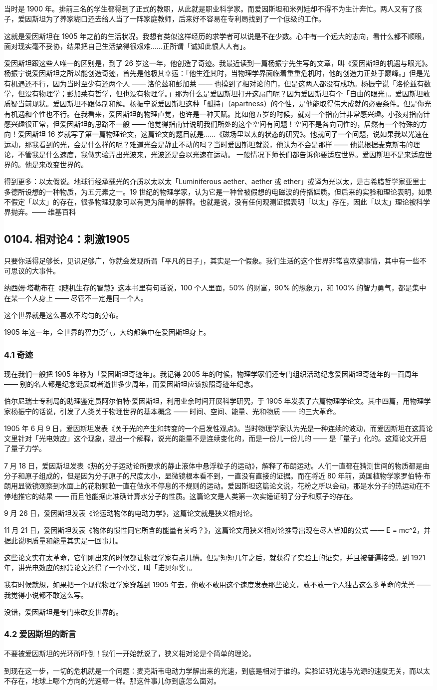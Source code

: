 当时是 1900 年。排前三名的学生都得到了正式的教职，从此就是职业科学家。而爱因斯坦和米列娃却不得不为生计奔忙。两人又有了孩子，爱因斯坦为了养家糊口还去给人当了一阵家庭教师，后来好不容易在专利局找到了一个低级的工作。

这就是爱因斯坦在 1905 年之前的生活状况。我想有类似这样经历的求学者可以说是不在少数。心中有一个远大的志向，看什么都不顺眼，面对现实毫不妥协，结果把自己生活搞得很艰难……正所谓「诚知此恨人人有」。

爱因斯坦跟这些人唯一的区别是，到了 26 岁这一年，他创造了奇迹。我最近读到一篇杨振宁先生写的文章，叫《爱因斯坦的机遇与眼光》。杨振宁说爱因斯坦之所以能创造奇迹，首先是他极其幸运：「他生逢其时，当物理学界面临着重重危机时，他的创造力正处于巅峰。」但是光有机遇还不行，因为当时至少有还两个人 —— 洛伦兹和彭加莱 —— 也摸到了相对论的门，但是这两人都没有成功。杨振宁说「洛伦兹有数学，但没有物理学；彭加莱有哲学，但也没有物理学。」那为什么是爱因斯坦打开这扇门呢？因为爱因斯坦有个「自由的眼光」。爱因斯坦敢质疑当前现状。爱因斯坦不跟体制和解。杨振宁说爱因斯坦这种「孤持」（apartness）的个性，是他能取得伟大成就的必要条件。但是你光有机遇和个性也不行。在我看来，爱因斯坦的物理直觉，也许是一种天赋。比如他五岁的时候，就对一个指南针非常感兴趣。小孩对指南针感兴趣很正常，但爱因斯坦的思路不一般 —— 他觉得指南针说明我们所处的这个空间有问题！空间不是各向同性的，居然有一个特殊的方向！爱因斯坦 16 岁就写了第一篇物理论文，这篇论文的题目就是……《磁场里以太的状态的研究》。他就问了一个问题，说如果我以光速在运动，那我看到的光，会是什么样的呢？难道光会是静止不动的吗？当时爱因斯坦就说，他认为不会是那样 —— 他说根据麦克斯韦的理论，不管我是什么速度，我做实验弄出光波来，光波还是会以光速在运动。 一般情况下师长们都告诉你要适应世界。爱因斯坦不是来适应世界的。他是来改变世界的。 

得到更多：以太假说。地球行经承载光的介质以太以太「Luminiferous aether、aether 或 ether」或译为光以太，是古希腊哲学家亚里士多德所设想的一种物质，为五元素之一。19 世纪的物理学家，认为它是一种曾被假想的电磁波的传播媒质。但后来的实验和理论表明，如果不假定「以太」的存在，很多物理现象可以有更为简单的解释。也就是说，没有任何观测证据表明「以太」存在，因此「以太」理论被科学界抛弃。—— 维基百科

## 0104. 相对论4：刺激1905

只要你活得足够长，见识足够广，你就会发现所谓「平凡的日子」，其实是一个假象。我们生活的这个世界非常喜欢搞事情，其中有一些不可思议的大事件。

纳西姆·塔勒布在《随机生存的智慧》这本书里有句话说，100 个人里面，50% 的财富，90% 的想象力，和 100% 的智力勇气，都是集中在某一个人身上 —— 尽管不一定是同一个人。

这个世界就是这么喜欢不均匀的分布。

1905 年这一年，全世界的智力勇气，大约都集中在爱因斯坦身上。

### 4.1 奇迹

现在我们一般把 1905 年称为「爱因斯坦奇迹年」。我记得 2005 年的时候，物理学家们还专门组织活动纪念爱因斯坦奇迹年的一百周年 —— 别的名人都是纪念诞辰或者逝世多少周年，而爱因斯坦应该按照奇迹年纪念。

伯尔尼瑞士专利局的助理鉴定员阿尔伯特·爱因斯坦，利用业余时间开展科学研究，于 1905 年发表了六篇物理学论文。其中四篇，用物理学家杨振宁的话说，引发了人类关于物理世界的基本概念 —— 时间、空间、能量、光和物质 —— 的三大革命。

1905 年 6 月 9 日，爱因斯坦发表《关于光的产生和转变的一个启发性观点》。当时物理学家认为光是一种连续的波动，而爱因斯坦在这篇论文里针对「光电效应」这个现象，提出一个解释，说光的能量不是连续变化的，而是一份儿一份儿的 —— 是「量子」化的。这篇论文开启了量子力学。

7 月 18 日，爱因斯坦发表《热的分子运动论所要求的静止液体中悬浮粒子的运动》，解释了布朗运动。人们一直都在猜测世间的物质都是由分子和原子组成的，但是因为分子原子的尺度太小，显微镜根本看不到，一直没有直接的证据。而在将近 80 年前，英国植物学家罗伯特·布朗用显微镜观察到水面上的花粉颗粒一直在做永不停息的不规则的运动。爱因斯坦这篇论文说，花粉之所以会动，那是水分子的热运动在不停地推它的结果 —— 而且他能据此准确计算水分子的性质。这篇论文是人类第一次实锤证明了分子和原子的存在。

9 月 26 日，爱因斯坦发表《论运动物体的电动力学》，这篇论文就是狭义相对论。

11 月 21 日，爱因斯坦发表《物体的惯性同它所含的能量有关吗？》，这篇论文用狭义相对论推导出现在尽人皆知的公式 —— E = mc^2，并据此说明质量和能量其实是一回事儿。

这些论文实在太革命，它们刚出来的时候都让物理学家有点儿懵。但是短短几年之后，就获得了实验上的证实，并且被普遍接受。到 1921 年，讲光电效应的那篇论文还得了一个小奖，叫「诺贝尔奖」。

我有时候就想，如果把一个现代物理学家穿越到 1905 年去，他敢不敢用这个速度发表那些论文，敢不敢一个人独占这么多革命的荣誉 —— 我觉得小说都不敢这么写。

没错，爱因斯坦是专门来改变世界的。

### 4.2 爱因斯坦的断言

不要被爱因斯坦的光环所吓倒！我们一开始就说了，狭义相对论是个简单的理论。

到现在这一步，一切的危机就是一个问题：麦克斯韦电动力学解出来的光速，到底是相对于谁的。实验证明光速与光源的速度无关，而以太不存在，地球上哪个方向的光速都一样。那这件事儿你到底怎么面对。
